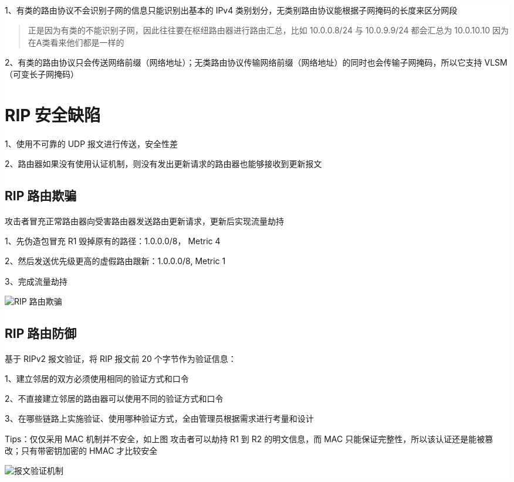 1、有类的路由协议不会识别子网的信息只能识别出基本的 IPv4 类别划分，无类别路由协议能根据子网掩码的长度来区分网段
> 正是因为有类的不能识别子网，因此往往要在枢纽路由器进行路由汇总，比如 10.0.0.8/24 与 10.0.9.9/24 都会汇总为 10.0.10.10 因为在A类看来他们都是一样的

2、有类的路由协议只会传送网络前缀（网络地址）；无类路由协议传输网络前缀（网络地址）的同时也会传输子网掩码，所以它支持 VLSM（可变长子网掩码）

# RIP 安全缺陷

1、使用不可靠的 UDP 报文进行传送，安全性差

2、路由器如果没有使用认证机制，则没有发出更新请求的路由器也能够接收到更新报文

## RIP 路由欺骗

攻击者冒充正常路由器向受害路由器发送路由更新请求，更新后实现流量劫持

1、先伪造包冒充 R1 毁掉原有的路径：1.0.0.0/8， Metric 4

2、然后发送优先级更高的虚假路由跟新：1.0.0.0/8, Metric 1

3、完成流量劫持

![RIP 路由欺骗](https://raw.githubusercontent.com/Coming98/pictures/main/20211128202300.png)

## RIP 路由防御

基于 RIPv2 报文验证，将 RIP 报文前 20 个字节作为验证信息：

1、建立邻居的双方必须使用相同的验证方式和口令

2、不直接建立邻居的路由器可以使用不同的验证方式和口令

3、在哪些链路上实施验证、使用哪种验证方式，全由管理员根据需求进行考量和设计

Tips：仅仅采用 MAC 机制并不安全，如上图 攻击者可以劫持 R1 到 R2 的明文信息，而 MAC 只能保证完整性，所以该认证还是能被篡改；只有带密钥加密的 HMAC 才比较安全

![报文验证机制](https://raw.githubusercontent.com/Coming98/pictures/main/20211128202442.png)